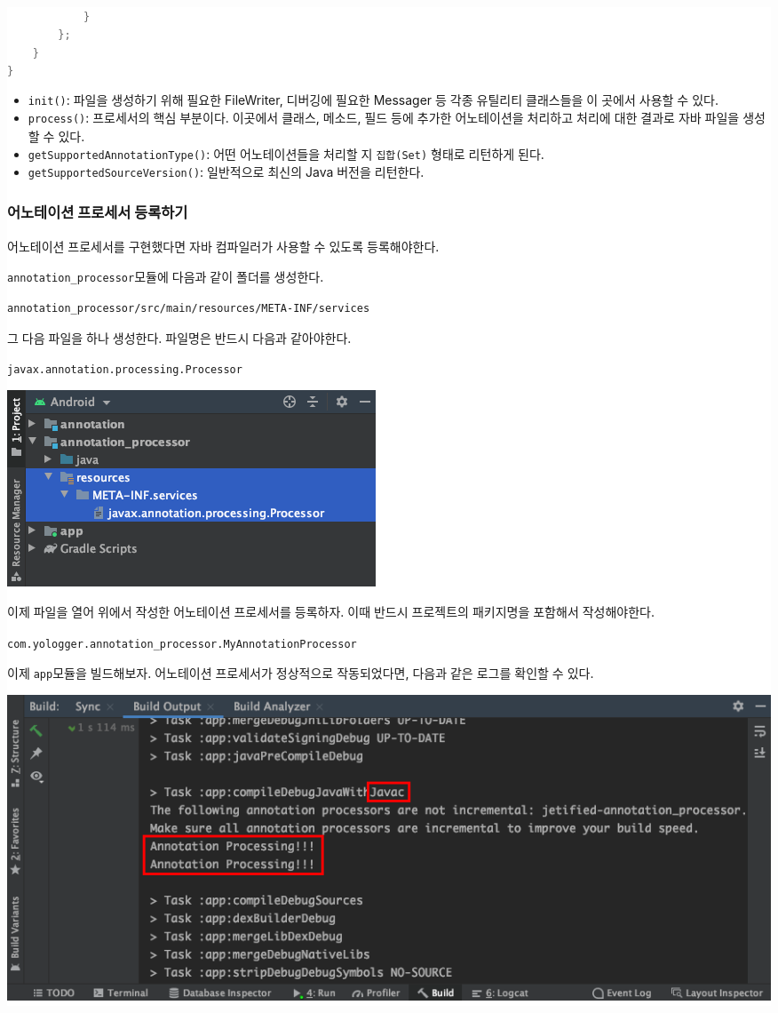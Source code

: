 ``` java
            }
        };
    }
}
```
- `init()`: 파일을 생성하기 위해 필요한 FileWriter, 디버깅에 필요한 Messager 등 각종 유틸리티 클래스들을 이 곳에서 사용할 수 있다.
- `process()`: 프로세서의 핵심 부분이다. 이곳에서 클래스, 메소드, 필드 등에 추가한 어노테이션을 처리하고 처리에 대한 결과로 자바 파일을 생성할 수 있다.
- `getSupportedAnnotationType()`: 어떤 어노테이션들을 처리할 지 `집합(Set)` 형태로 리턴하게 된다.
- `getSupportedSourceVersion()`: 일반적으로 최신의 Java 버전을 리턴한다.

### 어노테이션 프로세서 등록하기
어노테이션 프로세서를 구현했다면 자바 컴파일러가 사용할 수 있도록 등록해야한다. 

`annotation_processor`모듈에 다음과 같이 폴더를 생성한다.

```
annotation_processor/src/main/resources/META-INF/services
```
그 다음 파일을 하나 생성한다. 파일명은 반드시 다음과 같아야한다.
```
javax.annotation.processing.Processor
```

![](./180316_annotation/4.png)

이제 파일을 열어 위에서 작성한 어노테이션 프로세서를 등록하자. 이때 반드시 프로젝트의 패키지명을 포함해서 작성해야한다.
```
com.yologger.annotation_processor.MyAnnotationProcessor
```
이제 `app`모듈을 빌드해보자. 어노테이션 프로세서가 정상적으로 작동되었다면, 다음과 같은 로그를 확인할 수 있다.

![](./180316_annotation/5.png)
